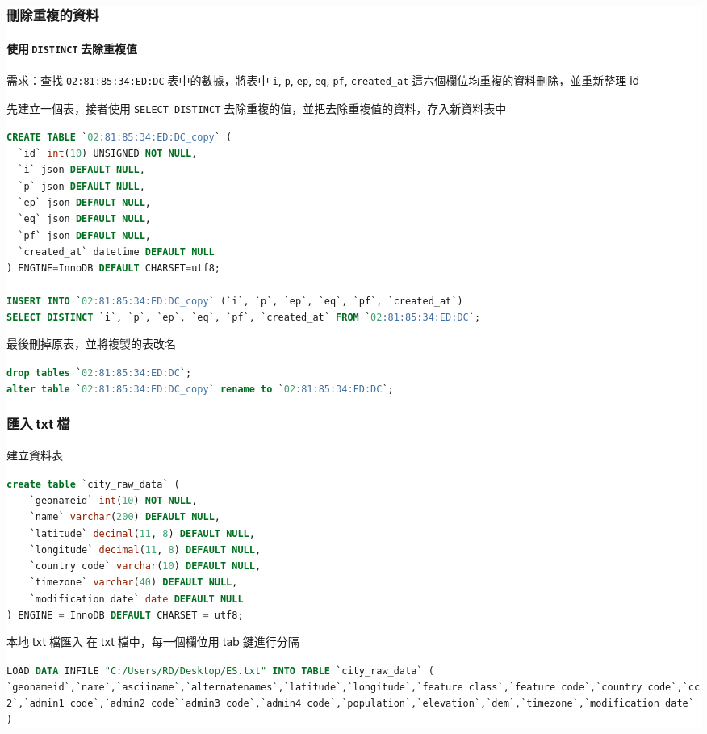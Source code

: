 ### 刪除重複的資料

#### 使用 `DISTINCT` 去除重複值

需求：查找 `02:81:85:34:ED:DC` 表中的數據，將表中 `i`, `p`, `ep`, `eq`, `pf`, `created_at` 這六個欄位均重複的資料刪除，並重新整理 id

先建立一個表，接者使用 `SELECT DISTINCT` 去除重複的值，並把去除重複值的資料，存入新資料表中

```sql
CREATE TABLE `02:81:85:34:ED:DC_copy` (
  `id` int(10) UNSIGNED NOT NULL,
  `i` json DEFAULT NULL,
  `p` json DEFAULT NULL,
  `ep` json DEFAULT NULL,
  `eq` json DEFAULT NULL,
  `pf` json DEFAULT NULL,
  `created_at` datetime DEFAULT NULL
) ENGINE=InnoDB DEFAULT CHARSET=utf8;

INSERT INTO `02:81:85:34:ED:DC_copy` (`i`, `p`, `ep`, `eq`, `pf`, `created_at`)
SELECT DISTINCT `i`, `p`, `ep`, `eq`, `pf`, `created_at` FROM `02:81:85:34:ED:DC`;
```

最後刪掉原表，並將複製的表改名

```sql
drop tables `02:81:85:34:ED:DC`;
alter table `02:81:85:34:ED:DC_copy` rename to `02:81:85:34:ED:DC`;
```

### 匯入 txt 檔

建立資料表

```sql
create table `city_raw_data` (
    `geonameid` int(10) NOT NULL,
    `name` varchar(200) DEFAULT NULL,
    `latitude` decimal(11, 8) DEFAULT NULL,
    `longitude` decimal(11, 8) DEFAULT NULL,
    `country code` varchar(10) DEFAULT NULL,
    `timezone` varchar(40) DEFAULT NULL,
    `modification date` date DEFAULT NULL
) ENGINE = InnoDB DEFAULT CHARSET = utf8;
```

本地 txt 檔匯入
在 txt 檔中，每一個欄位用 tab 鍵進行分隔

```sql
LOAD DATA INFILE "C:/Users/RD/Desktop/ES.txt" INTO TABLE `city_raw_data` (
`geonameid`,`name`,`asciiname`,`alternatenames`,`latitude`,`longitude`,`feature class`,`feature code`,`country code`,`cc2`,`admin1 code`,`admin2 code``admin3 code`,`admin4 code`,`population`,`elevation`,`dem`,`timezone`,`modification date`
)
```
